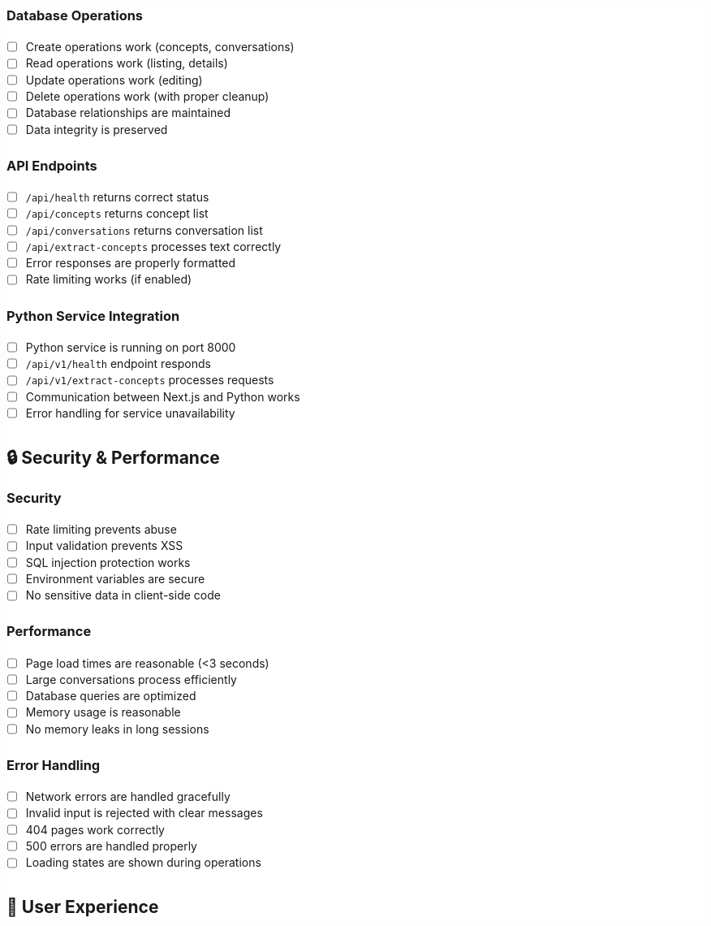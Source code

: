 ### Database Operations
- [ ] Create operations work (concepts, conversations)
- [ ] Read operations work (listing, details)
- [ ] Update operations work (editing)
- [ ] Delete operations work (with proper cleanup)
- [ ] Database relationships are maintained
- [ ] Data integrity is preserved

### API Endpoints
- [ ] `/api/health` returns correct status
- [ ] `/api/concepts` returns concept list
- [ ] `/api/conversations` returns conversation list
- [ ] `/api/extract-concepts` processes text correctly
- [ ] Error responses are properly formatted
- [ ] Rate limiting works (if enabled)

### Python Service Integration
- [ ] Python service is running on port 8000
- [ ] `/api/v1/health` endpoint responds
- [ ] `/api/v1/extract-concepts` processes requests
- [ ] Communication between Next.js and Python works
- [ ] Error handling for service unavailability

## 🔒 Security & Performance

### Security
- [ ] Rate limiting prevents abuse
- [ ] Input validation prevents XSS
- [ ] SQL injection protection works
- [ ] Environment variables are secure
- [ ] No sensitive data in client-side code

### Performance
- [ ] Page load times are reasonable (<3 seconds)
- [ ] Large conversations process efficiently
- [ ] Database queries are optimized
- [ ] Memory usage is reasonable
- [ ] No memory leaks in long sessions

### Error Handling
- [ ] Network errors are handled gracefully
- [ ] Invalid input is rejected with clear messages
- [ ] 404 pages work correctly
- [ ] 500 errors are handled properly
- [ ] Loading states are shown during operations

## 📱 User Experience
